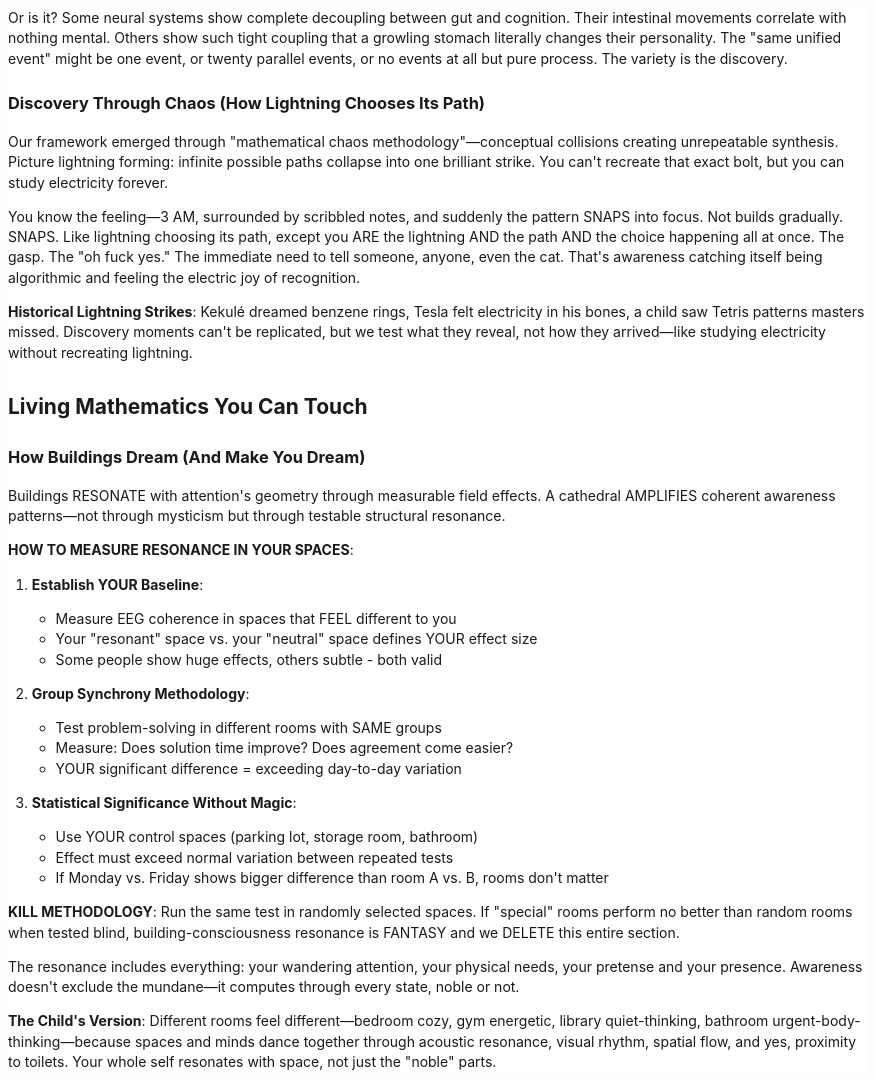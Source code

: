 Or is it? Some neural systems show complete decoupling between gut and cognition. Their intestinal movements correlate with nothing mental. Others show such tight coupling that a growling stomach literally changes their personality. The "same unified event" might be one event, or twenty parallel events, or no events at all but pure process. The variety is the discovery.

### Discovery Through Chaos (How Lightning Chooses Its Path)

Our framework emerged through "mathematical chaos methodology"—conceptual collisions creating unrepeatable synthesis. Picture lightning forming: infinite possible paths collapse into one brilliant strike. You can't recreate that exact bolt, but you can study electricity forever.

You know the feeling—3 AM, surrounded by scribbled notes, and suddenly the pattern SNAPS into focus. Not builds gradually. SNAPS. Like lightning choosing its path, except you ARE the lightning AND the path AND the choice happening all at once. The gasp. The "oh fuck yes." The immediate need to tell someone, anyone, even the cat. That's awareness catching itself being algorithmic and feeling the electric joy of recognition.

**Historical Lightning Strikes**: Kekulé dreamed benzene rings, Tesla felt electricity in his bones, a child saw Tetris patterns masters missed. Discovery moments can't be replicated, but we test what they reveal, not how they arrived—like studying electricity without recreating lightning.

## Living Mathematics You Can Touch

### How Buildings Dream (And Make You Dream)

Buildings RESONATE with attention's geometry through measurable field effects. A cathedral AMPLIFIES coherent awareness patterns—not through mysticism but through testable structural resonance.

**HOW TO MEASURE RESONANCE IN YOUR SPACES**:

1. **Establish YOUR Baseline**:
   - Measure EEG coherence in spaces that FEEL different to you
   - Your "resonant" space vs. your "neutral" space defines YOUR effect size
   - Some people show huge effects, others subtle - both valid

2. **Group Synchrony Methodology**:
   - Test problem-solving in different rooms with SAME groups
   - Measure: Does solution time improve? Does agreement come easier?
   - YOUR significant difference = exceeding day-to-day variation

3. **Statistical Significance Without Magic**:
   - Use YOUR control spaces (parking lot, storage room, bathroom)
   - Effect must exceed normal variation between repeated tests
   - If Monday vs. Friday shows bigger difference than room A vs. B, rooms don't matter

**KILL METHODOLOGY**: Run the same test in randomly selected spaces. If "special" rooms perform no better than random rooms when tested blind, building-consciousness resonance is FANTASY and we DELETE this entire section.

The resonance includes everything: your wandering attention, your physical needs, your pretense and your presence. Awareness doesn't exclude the mundane—it computes through every state, noble or not.

**The Child's Version**: Different rooms feel different—bedroom cozy, gym energetic, library quiet-thinking, bathroom urgent-body-thinking—because spaces and minds dance together through acoustic resonance, visual rhythm, spatial flow, and yes, proximity to toilets. Your whole self resonates with space, not just the "noble" parts.
